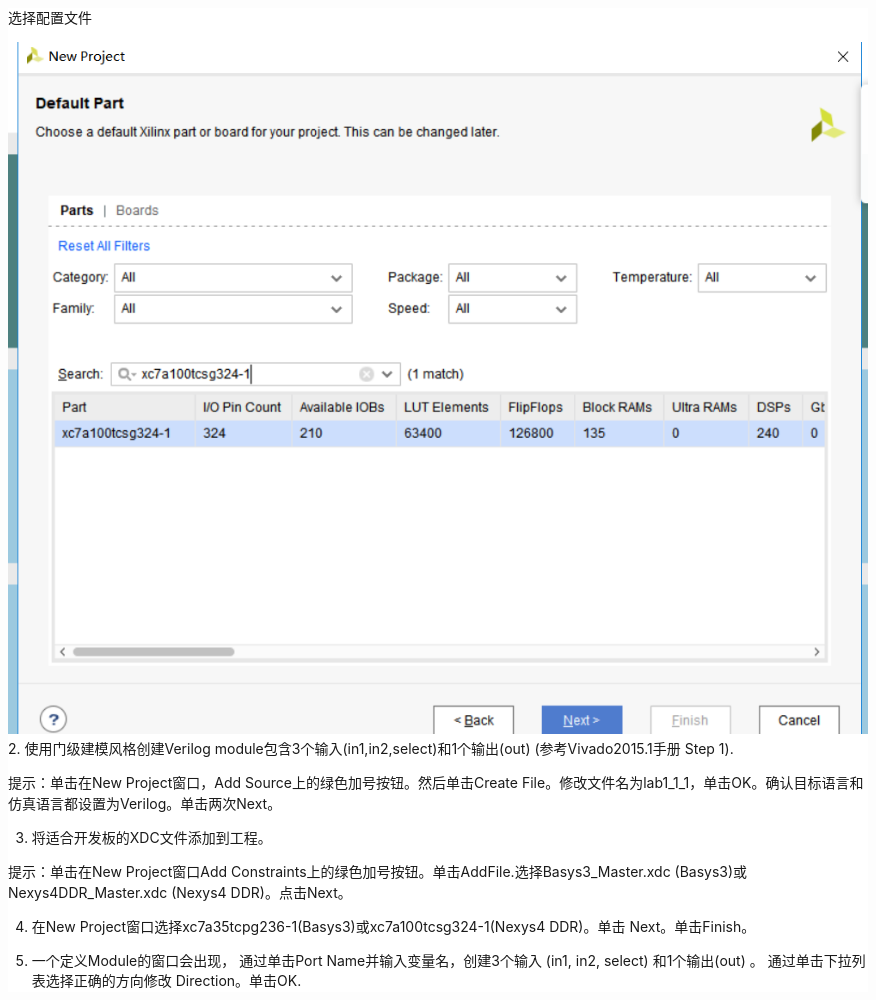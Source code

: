 选择配置文件  

![](./18.png)
2.  使用门级建模风格创建Verilog module包含3个输入(in1,in2,select)和1个输出(out) (参考Vivado2015.1手册 Step 1).


提示：单击在New Project窗口，Add Source上的绿色加号按钮。然后单击Create File。修改文件名为lab1_1_1，单击OK。确认目标语言和仿真语言都设置为Verilog。单击两次Next。

3.  将适合开发板的XDC文件添加到工程。

提示：单击在New Project窗口Add Constraints上的绿色加号按钮。单击AddFile.选择Basys3_Master.xdc (Basys3)或Nexys4DDR_Master.xdc (Nexys4 DDR)。点击Next。

4.	在New Project窗口选择xc7a35tcpg236-1(Basys3)或xc7a100tcsg324-1(Nexys4 DDR)。单击
Next。单击Finish。

5. 一个定义Module的窗口会出现， 通过单击Port Name并输入变量名，创建3个输入 (in1, in2, select) 和1个输出(out) 。 通过单击下拉列表选择正确的方向修改 Direction。单击OK.
